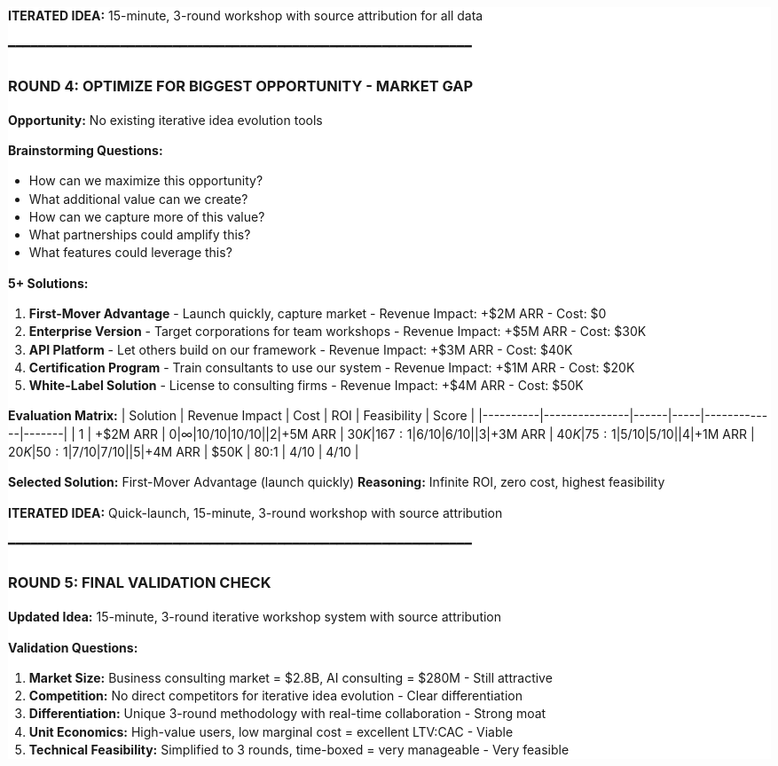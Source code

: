 **ITERATED IDEA:** 15-minute, 3-round workshop with source attribution for all data

━━━━━━━━━━━━━━━━━━━━━━━━━━━━━━━━━━━━━━━━━━━━━━━━━━━━━━━━━━━━━━

### ROUND 4: OPTIMIZE FOR BIGGEST OPPORTUNITY - MARKET GAP

**Opportunity:** No existing iterative idea evolution tools

**Brainstorming Questions:**

- How can we maximize this opportunity?
- What additional value can we create?
- How can we capture more of this value?
- What partnerships could amplify this?
- What features could leverage this?

**5+ Solutions:**

1. **First-Mover Advantage** - Launch quickly, capture market - Revenue Impact: +$2M ARR - Cost: $0
2. **Enterprise Version** - Target corporations for team workshops - Revenue Impact: +$5M ARR - Cost: $30K
3. **API Platform** - Let others build on our framework - Revenue Impact: +$3M ARR - Cost: $40K
4. **Certification Program** - Train consultants to use our system - Revenue Impact: +$1M ARR - Cost: $20K
5. **White-Label Solution** - License to consulting firms - Revenue Impact: +$4M ARR - Cost: $50K

**Evaluation Matrix:**
| Solution | Revenue Impact | Cost | ROI | Feasibility | Score |
|----------|---------------|------|-----|-------------|-------|
| 1 | +$2M ARR | $0 | ∞ | 10/10 | 10/10 |
| 2 | +$5M ARR | $30K | 167:1 | 6/10 | 6/10 |
| 3 | +$3M ARR | $40K | 75:1 | 5/10 | 5/10 |
| 4 | +$1M ARR | $20K | 50:1 | 7/10 | 7/10 |
| 5 | +$4M ARR | $50K | 80:1 | 4/10 | 4/10 |

**Selected Solution:** First-Mover Advantage (launch quickly)
**Reasoning:** Infinite ROI, zero cost, highest feasibility

**ITERATED IDEA:** Quick-launch, 15-minute, 3-round workshop with source attribution

━━━━━━━━━━━━━━━━━━━━━━━━━━━━━━━━━━━━━━━━━━━━━━━━━━━━━━━━━━━━━━

### ROUND 5: FINAL VALIDATION CHECK

**Updated Idea:** 15-minute, 3-round iterative workshop system with source attribution

**Validation Questions:**

1. **Market Size:** Business consulting market = $2.8B, AI consulting = $280M - Still attractive
2. **Competition:** No direct competitors for iterative idea evolution - Clear differentiation
3. **Differentiation:** Unique 3-round methodology with real-time collaboration - Strong moat
4. **Unit Economics:** High-value users, low marginal cost = excellent LTV:CAC - Viable
5. **Technical Feasibility:** Simplified to 3 rounds, time-boxed = very manageable - Very feasible
